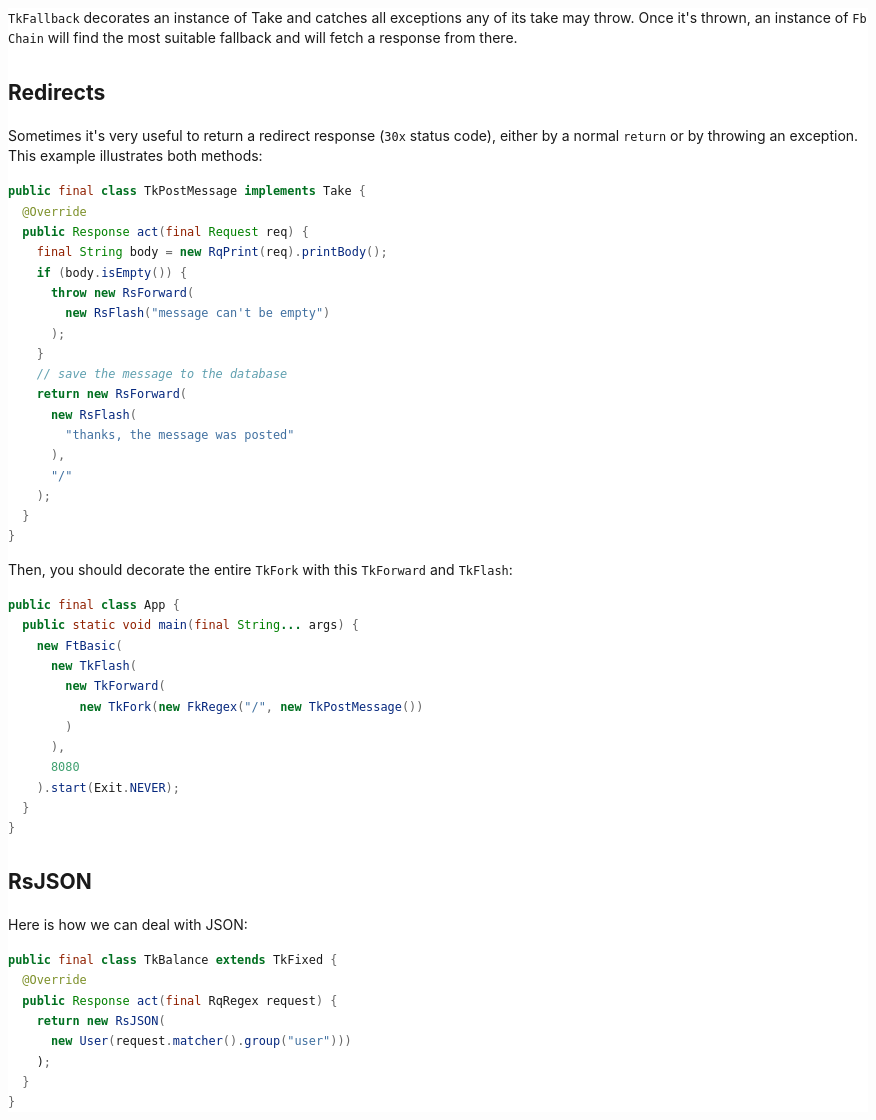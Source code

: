`TkFallback` decorates an instance of Take and catches all exceptions any of
its take may throw. Once it's thrown, an instance of `FbChain` will
find the most suitable fallback and will fetch a response from there.

## Redirects

Sometimes it's very useful to return a redirect response (`30x` status code),
either by a normal `return` or by throwing an exception. This example
illustrates both methods:

```java
public final class TkPostMessage implements Take {
  @Override
  public Response act(final Request req) {
    final String body = new RqPrint(req).printBody();
    if (body.isEmpty()) {
      throw new RsForward(
        new RsFlash("message can't be empty")
      );
    }
    // save the message to the database
    return new RsForward(
      new RsFlash(
        "thanks, the message was posted"
      ),
      "/"
    );
  }
}
```

Then, you should decorate the entire `TkFork` with this `TkForward` and `TkFlash`:

```java
public final class App {
  public static void main(final String... args) {
    new FtBasic(
      new TkFlash(
        new TkForward(
          new TkFork(new FkRegex("/", new TkPostMessage())
        )
      ),
      8080
    ).start(Exit.NEVER);
  }
}
```

## RsJSON

Here is how we can deal with JSON:

```java
public final class TkBalance extends TkFixed {
  @Override
  public Response act(final RqRegex request) {
    return new RsJSON(
      new User(request.matcher().group("user")))
    );
  }
}
```

